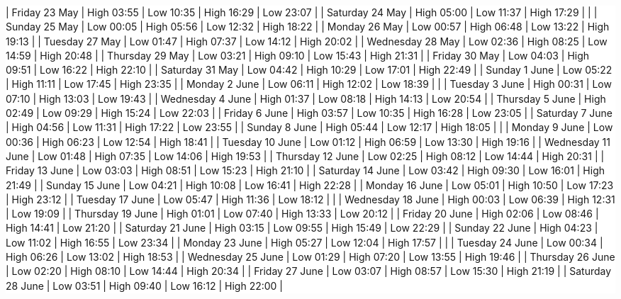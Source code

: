 | Friday 23 May | High 03:55 | Low 10:35 | High 16:29 | Low 23:07 | 
| Saturday 24 May | High 05:00 | Low 11:37 | High 17:29 |  | 
| Sunday 25 May | Low 00:05 | High 05:56 | Low 12:32 | High 18:22 | 
| Monday 26 May | Low 00:57 | High 06:48 | Low 13:22 | High 19:13 | 
| Tuesday 27 May | Low 01:47 | High 07:37 | Low 14:12 | High 20:02 | 
| Wednesday 28 May | Low 02:36 | High 08:25 | Low 14:59 | High 20:48 | 
| Thursday 29 May | Low 03:21 | High 09:10 | Low 15:43 | High 21:31 | 
| Friday 30 May | Low 04:03 | High 09:51 | Low 16:22 | High 22:10 | 
| Saturday 31 May | Low 04:42 | High 10:29 | Low 17:01 | High 22:49 | 
| Sunday 1 June | Low 05:22 | High 11:11 | Low 17:45 | High 23:35 | 
| Monday 2 June | Low 06:11 | High 12:02 | Low 18:39 |  | 
| Tuesday 3 June | High 00:31 | Low 07:10 | High 13:03 | Low 19:43 | 
| Wednesday 4 June | High 01:37 | Low 08:18 | High 14:13 | Low 20:54 | 
| Thursday 5 June | High 02:49 | Low 09:29 | High 15:24 | Low 22:03 | 
| Friday 6 June | High 03:57 | Low 10:35 | High 16:28 | Low 23:05 | 
| Saturday 7 June | High 04:56 | Low 11:31 | High 17:22 | Low 23:55 | 
| Sunday 8 June | High 05:44 | Low 12:17 | High 18:05 |  | 
| Monday 9 June | Low 00:36 | High 06:23 | Low 12:54 | High 18:41 | 
| Tuesday 10 June | Low 01:12 | High 06:59 | Low 13:30 | High 19:16 | 
| Wednesday 11 June | Low 01:48 | High 07:35 | Low 14:06 | High 19:53 | 
| Thursday 12 June | Low 02:25 | High 08:12 | Low 14:44 | High 20:31 | 
| Friday 13 June | Low 03:03 | High 08:51 | Low 15:23 | High 21:10 | 
| Saturday 14 June | Low 03:42 | High 09:30 | Low 16:01 | High 21:49 | 
| Sunday 15 June | Low 04:21 | High 10:08 | Low 16:41 | High 22:28 | 
| Monday 16 June | Low 05:01 | High 10:50 | Low 17:23 | High 23:12 | 
| Tuesday 17 June | Low 05:47 | High 11:36 | Low 18:12 |  | 
| Wednesday 18 June | High 00:03 | Low 06:39 | High 12:31 | Low 19:09 | 
| Thursday 19 June | High 01:01 | Low 07:40 | High 13:33 | Low 20:12 | 
| Friday 20 June | High 02:06 | Low 08:46 | High 14:41 | Low 21:20 | 
| Saturday 21 June | High 03:15 | Low 09:55 | High 15:49 | Low 22:29 | 
| Sunday 22 June | High 04:23 | Low 11:02 | High 16:55 | Low 23:34 | 
| Monday 23 June | High 05:27 | Low 12:04 | High 17:57 |  | 
| Tuesday 24 June | Low 00:34 | High 06:26 | Low 13:02 | High 18:53 | 
| Wednesday 25 June | Low 01:29 | High 07:20 | Low 13:55 | High 19:46 | 
| Thursday 26 June | Low 02:20 | High 08:10 | Low 14:44 | High 20:34 | 
| Friday 27 June | Low 03:07 | High 08:57 | Low 15:30 | High 21:19 | 
| Saturday 28 June | Low 03:51 | High 09:40 | Low 16:12 | High 22:00 | 
